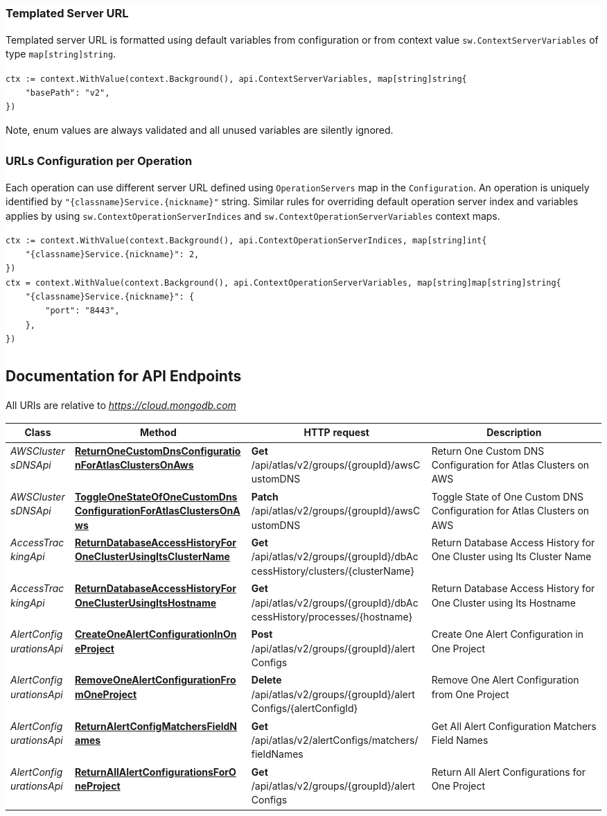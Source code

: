 ### Templated Server URL

Templated server URL is formatted using default variables from configuration or from context value `sw.ContextServerVariables` of type `map[string]string`.

```golang
ctx := context.WithValue(context.Background(), api.ContextServerVariables, map[string]string{
	"basePath": "v2",
})
```

Note, enum values are always validated and all unused variables are silently ignored.

### URLs Configuration per Operation

Each operation can use different server URL defined using `OperationServers` map in the `Configuration`.
An operation is uniquely identified by `"{classname}Service.{nickname}"` string.
Similar rules for overriding default operation server index and variables applies by using `sw.ContextOperationServerIndices` and `sw.ContextOperationServerVariables` context maps.

```golang
ctx := context.WithValue(context.Background(), api.ContextOperationServerIndices, map[string]int{
	"{classname}Service.{nickname}": 2,
})
ctx = context.WithValue(context.Background(), api.ContextOperationServerVariables, map[string]map[string]string{
	"{classname}Service.{nickname}": {
		"port": "8443",
	},
})
```

## Documentation for API Endpoints

All URIs are relative to *https://cloud.mongodb.com*

Class | Method | HTTP request | Description
------------ | ------------- | ------------- | -------------
*AWSClustersDNSApi* | [**ReturnOneCustomDnsConfigurationForAtlasClustersOnAws**](docs/AWSClustersDNSApi.md#returnonecustomdnsconfigurationforatlasclustersonaws) | **Get** /api/atlas/v2/groups/{groupId}/awsCustomDNS | Return One Custom DNS Configuration for Atlas Clusters on AWS
*AWSClustersDNSApi* | [**ToggleOneStateOfOneCustomDnsConfigurationForAtlasClustersOnAws**](docs/AWSClustersDNSApi.md#toggleonestateofonecustomdnsconfigurationforatlasclustersonaws) | **Patch** /api/atlas/v2/groups/{groupId}/awsCustomDNS | Toggle State of One Custom DNS Configuration for Atlas Clusters on AWS
*AccessTrackingApi* | [**ReturnDatabaseAccessHistoryForOneClusterUsingItsClusterName**](docs/AccessTrackingApi.md#returndatabaseaccesshistoryforoneclusterusingitsclustername) | **Get** /api/atlas/v2/groups/{groupId}/dbAccessHistory/clusters/{clusterName} | Return Database Access History for One Cluster using Its Cluster Name
*AccessTrackingApi* | [**ReturnDatabaseAccessHistoryForOneClusterUsingItsHostname**](docs/AccessTrackingApi.md#returndatabaseaccesshistoryforoneclusterusingitshostname) | **Get** /api/atlas/v2/groups/{groupId}/dbAccessHistory/processes/{hostname} | Return Database Access History for One Cluster using Its Hostname
*AlertConfigurationsApi* | [**CreateOneAlertConfigurationInOneProject**](docs/AlertConfigurationsApi.md#createonealertconfigurationinoneproject) | **Post** /api/atlas/v2/groups/{groupId}/alertConfigs | Create One Alert Configuration in One Project
*AlertConfigurationsApi* | [**RemoveOneAlertConfigurationFromOneProject**](docs/AlertConfigurationsApi.md#removeonealertconfigurationfromoneproject) | **Delete** /api/atlas/v2/groups/{groupId}/alertConfigs/{alertConfigId} | Remove One Alert Configuration from One Project
*AlertConfigurationsApi* | [**ReturnAlertConfigMatchersFieldNames**](docs/AlertConfigurationsApi.md#returnalertconfigmatchersfieldnames) | **Get** /api/atlas/v2/alertConfigs/matchers/fieldNames | Get All Alert Configuration Matchers Field Names
*AlertConfigurationsApi* | [**ReturnAllAlertConfigurationsForOneProject**](docs/AlertConfigurationsApi.md#returnallalertconfigurationsforoneproject) | **Get** /api/atlas/v2/groups/{groupId}/alertConfigs | Return All Alert Configurations for One Project